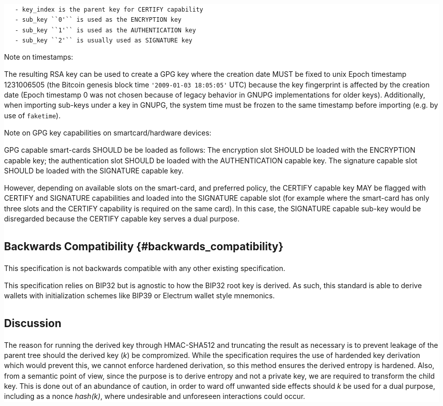 `   - key_index is the parent key for CERTIFY capability`\
`   - sub_key ``0'`` is used as the ENCRYPTION key`\
`   - sub_key ``1'`` is used as the AUTHENTICATION key`\
`   - sub_key ``2'`` is usually used as SIGNATURE key`

Note on timestamps:

The resulting RSA key can be used to create a GPG key where the creation
date MUST be fixed to unix Epoch timestamp 1231006505 (the Bitcoin
genesis block time `'2009-01-03 18:05:05'` UTC) because the key
fingerprint is affected by the creation date (Epoch timestamp 0 was not
chosen because of legacy behavior in GNUPG implementations for older
keys). Additionally, when importing sub-keys under a key in GNUPG, the
system time must be frozen to the same timestamp before importing (e.g.
by use of `faketime`).

Note on GPG key capabilities on smartcard/hardware devices:

GPG capable smart-cards SHOULD be be loaded as follows: The encryption
slot SHOULD be loaded with the ENCRYPTION capable key; the
authentication slot SHOULD be loaded with the AUTHENTICATION capable
key. The signature capable slot SHOULD be loaded with the SIGNATURE
capable key.

However, depending on available slots on the smart-card, and preferred
policy, the CERTIFY capable key MAY be flagged with CERTIFY and
SIGNATURE capabilities and loaded into the SIGNATURE capable slot (for
example where the smart-card has only three slots and the CERTIFY
capability is required on the same card). In this case, the SIGNATURE
capable sub-key would be disregarded because the CERTIFY capable key
serves a dual purpose.

## Backwards Compatibility {#backwards_compatibility}

This specification is not backwards compatible with any other existing
specification.

This specification relies on BIP32 but is agnostic to how the BIP32 root
key is derived. As such, this standard is able to derive wallets with
initialization schemes like BIP39 or Electrum wallet style mnemonics.

## Discussion

The reason for running the derived key through HMAC-SHA512 and
truncating the result as necessary is to prevent leakage of the parent
tree should the derived key (*k*) be compromized. While the
specification requires the use of hardended key derivation which would
prevent this, we cannot enforce hardened derivation, so this method
ensures the derived entropy is hardened. Also, from a semantic point of
view, since the purpose is to derive entropy and not a private key, we
are required to transform the child key. This is done out of an
abundance of caution, in order to ward off unwanted side effects should
*k* be used for a dual purpose, including as a nonce *hash(k)*, where
undesirable and unforeseen interactions could occur.
